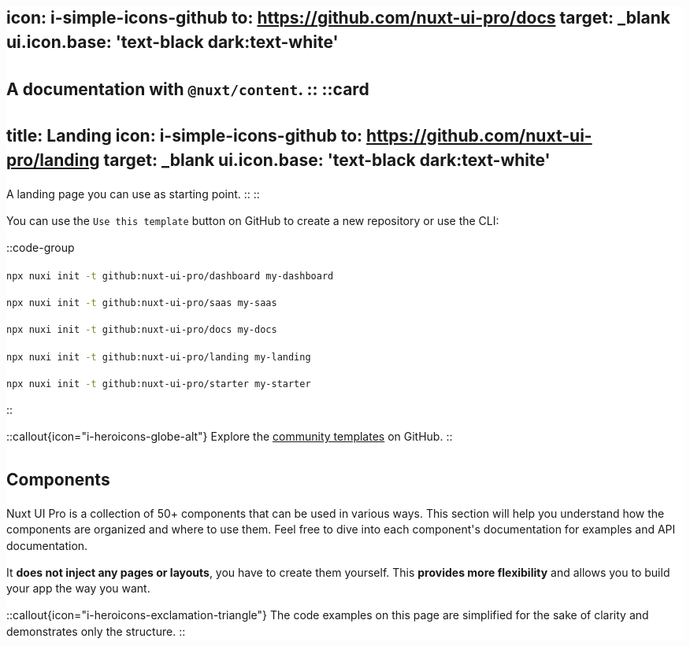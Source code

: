   icon: i-simple-icons-github
  to: https://github.com/nuxt-ui-pro/docs
  target: _blank
  ui.icon.base: 'text-black dark:text-white'
  ---
  A documentation with `@nuxt/content`.
  ::
  ::card
  ---
  title: Landing
  icon: i-simple-icons-github
  to: https://github.com/nuxt-ui-pro/landing
  target: _blank
  ui.icon.base: 'text-black dark:text-white'
  ---
  A landing page you can use as starting point.
  ::
::

You can use the `Use this template` button on GitHub to create a new repository or use the CLI:

::code-group
```bash [Dashboard]
npx nuxi init -t github:nuxt-ui-pro/dashboard my-dashboard
```
```bash [SaaS]
npx nuxi init -t github:nuxt-ui-pro/saas my-saas
```
```bash [Docs]
npx nuxi init -t github:nuxt-ui-pro/docs my-docs
```
```bash [Landing]
npx nuxi init -t github:nuxt-ui-pro/landing my-landing
```
```bash [Starter]
npx nuxi init -t github:nuxt-ui-pro/starter my-starter
```
::

::callout{icon="i-heroicons-globe-alt"}
Explore the [community templates](https://github.com/topics/nuxt-ui-pro) on GitHub.
::

## Components

Nuxt UI Pro is a collection of 50+ components that can be used in various ways. This section will help you understand how the components are organized and where to use them. Feel free to dive into each component's documentation for examples and API documentation.

It **does not inject any pages or layouts**, you have to create them yourself. This **provides more flexibility** and allows you to build your app the way you want.

::callout{icon="i-heroicons-exclamation-triangle"}
The code examples on this page are simplified for the sake of clarity and demonstrates only the structure.
::
